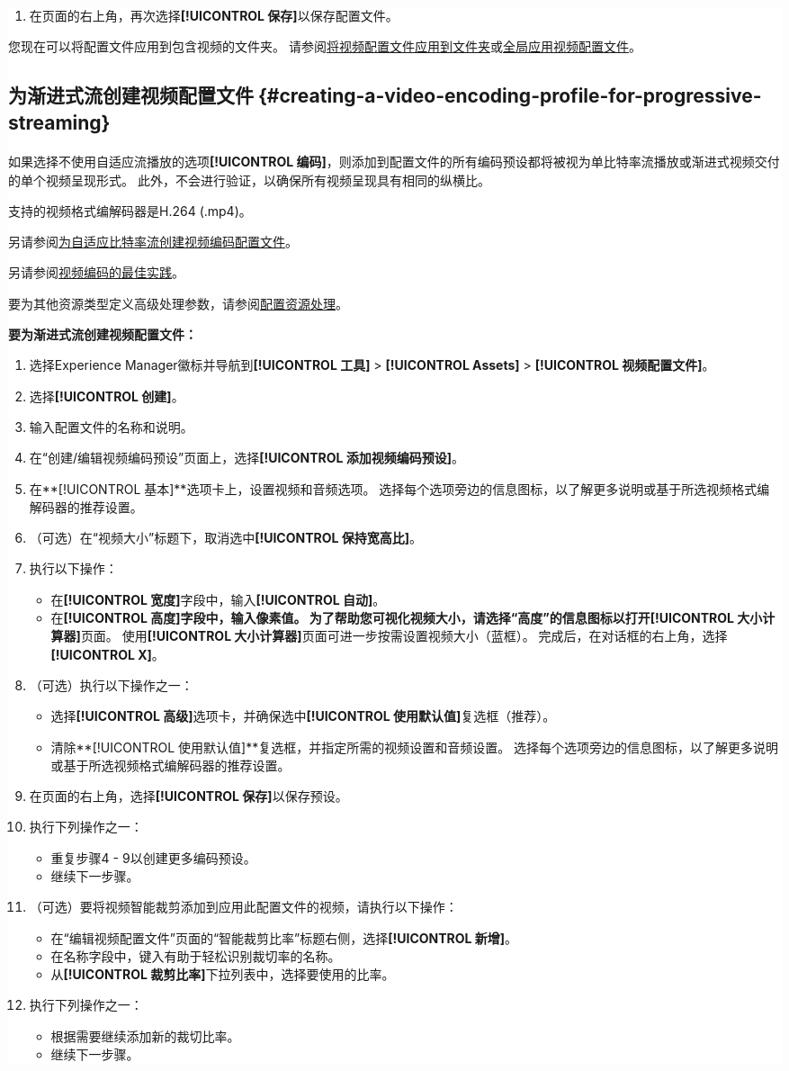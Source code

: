 1. 在页面的右上角，再次选择&#x200B;**[!UICONTROL 保存]**&#x200B;以保存配置文件。

您现在可以将配置文件应用到包含视频的文件夹。 请参阅[将视频配置文件应用到文件夹](#applying-a-video-profile-to-folders)或[全局应用视频配置文件](#applying-a-video-profile-globally)。

## 为渐进式流创建视频配置文件 {#creating-a-video-encoding-profile-for-progressive-streaming}

如果选择不使用自适应流播放的选项&#x200B;**[!UICONTROL 编码]**，则添加到配置文件的所有编码预设都将被视为单比特率流播放或渐进式视频交付的单个视频呈现形式。 此外，不会进行验证，以确保所有视频呈现具有相同的纵横比。

支持的视频格式编解码器是H.264 (.mp4)。

另请参阅[为自适应比特率流创建视频编码配置文件](#creating-a-video-encoding-profile-for-adaptive-streaming)。

另请参阅[视频编码的最佳实践](/help/assets/dynamic-media/video.md#best-practices-for-encoding-videos)。

要为其他资源类型定义高级处理参数，请参阅[配置资源处理](/help/assets/dynamic-media/config-dm.md#configuring-asset-processing)。

**要为渐进式流创建视频配置文件：**

1. 选择Experience Manager徽标并导航到&#x200B;**[!UICONTROL 工具]** > **[!UICONTROL Assets]** > **[!UICONTROL 视频配置文件]**。
1. 选择&#x200B;**[!UICONTROL 创建]**。
1. 输入配置文件的名称和说明。
1. 在“创建/编辑视频编码预设”页面上，选择&#x200B;**[!UICONTROL 添加视频编码预设]**。
1. 在&#x200B;**[!UICONTROL 基本]**选项卡上，设置视频和音频选项。
选择每个选项旁边的信息图标，以了解更多说明或基于所选视频格式编解码器的推荐设置。
1. （可选）在“视频大小”标题下，取消选中&#x200B;**[!UICONTROL 保持宽高比]**。
1. 执行以下操作：
   * 在&#x200B;**[!UICONTROL 宽度]**&#x200B;字段中，输入&#x200B;**[!UICONTROL 自动]**。
   * 在&#x200B;**[!UICONTROL 高度]**字段中，输入像素值。
为了帮助您可视化视频大小，请选择“高度”的信息图标以打开**[!UICONTROL 大小计算器]**&#x200B;页面。 使用&#x200B;**[!UICONTROL 大小计算器]**&#x200B;页面可进一步按需设置视频大小（蓝框）。 完成后，在对话框的右上角，选择&#x200B;**[!UICONTROL X]**。
1. （可选）执行以下操作之一：

   * 选择&#x200B;**[!UICONTROL 高级]**&#x200B;选项卡，并确保选中&#x200B;**[!UICONTROL 使用默认值]**&#x200B;复选框（推荐）。

   * 清除&#x200B;**[!UICONTROL 使用默认值]**复选框，并指定所需的视频设置和音频设置。
选择每个选项旁边的信息图标，以了解更多说明或基于所选视频格式编解码器的推荐设置。

1. 在页面的右上角，选择&#x200B;**[!UICONTROL 保存]**&#x200B;以保存预设。
1. 执行下列操作之一：

   * 重复步骤4 - 9以创建更多编码预设。
   * 继续下一步骤。

1. （可选）要将视频智能裁剪添加到应用此配置文件的视频，请执行以下操作：

   * 在“编辑视频配置文件”页面的“智能裁剪比率”标题右侧，选择&#x200B;**[!UICONTROL 新增]**。
   * 在名称字段中，键入有助于轻松识别裁切率的名称。
   * 从&#x200B;**[!UICONTROL 裁剪比率]**&#x200B;下拉列表中，选择要使用的比率。

1. 执行下列操作之一：

   * 根据需要继续添加新的裁切比率。
   * 继续下一步骤。
